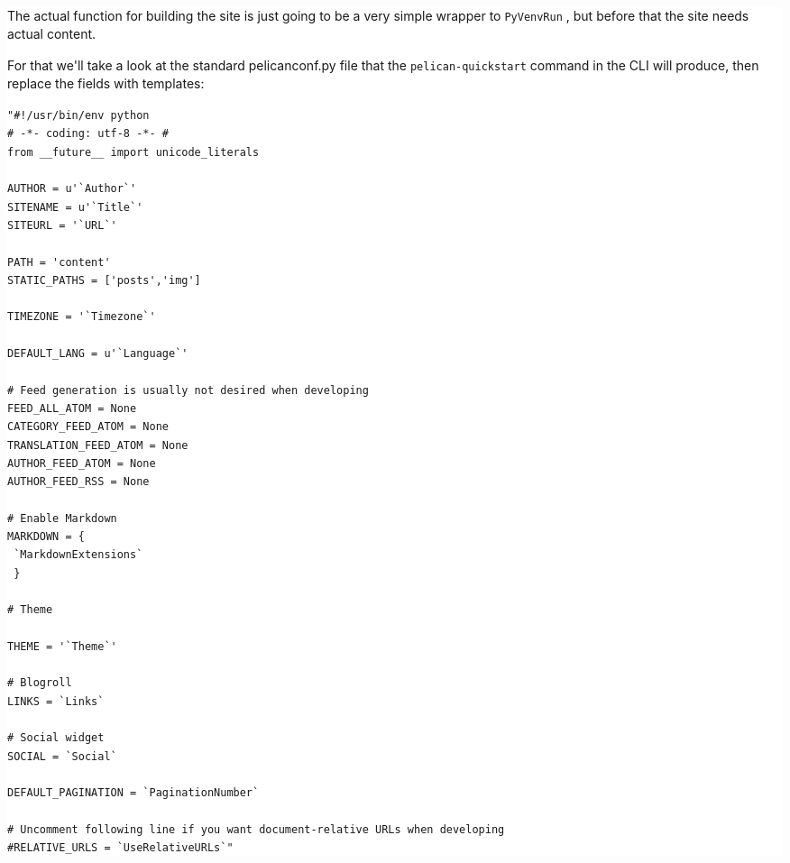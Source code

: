 The actual function for building the site is just going to be a very simple wrapper to  ```PyVenvRun``` , but before that the site needs actual content.

For that we'll take a look at the standard pelicanconf.py file that the `pelican-quickstart` command in the CLI will produce, then replace the fields with templates:

    "#!/usr/bin/env python
    # -*- coding: utf-8 -*- #
    from __future__ import unicode_literals
    
    AUTHOR = u'`Author`'
    SITENAME = u'`Title`'
    SITEURL = '`URL`'
    
    PATH = 'content'
    STATIC_PATHS = ['posts','img']
    
    TIMEZONE = '`Timezone`'
    
    DEFAULT_LANG = u'`Language`'
    
    # Feed generation is usually not desired when developing
    FEED_ALL_ATOM = None
    CATEGORY_FEED_ATOM = None
    TRANSLATION_FEED_ATOM = None
    AUTHOR_FEED_ATOM = None
    AUTHOR_FEED_RSS = None
    
    # Enable Markdown
    MARKDOWN = {
     `MarkdownExtensions`
     }
    
    # Theme
    
    THEME = '`Theme`'
    
    # Blogroll
    LINKS = `Links`
    
    # Social widget
    SOCIAL = `Social`
    
    DEFAULT_PAGINATION = `PaginationNumber`
    
    # Uncomment following line if you want document-relative URLs when developing
    #RELATIVE_URLS = `UseRelativeURLs`"
